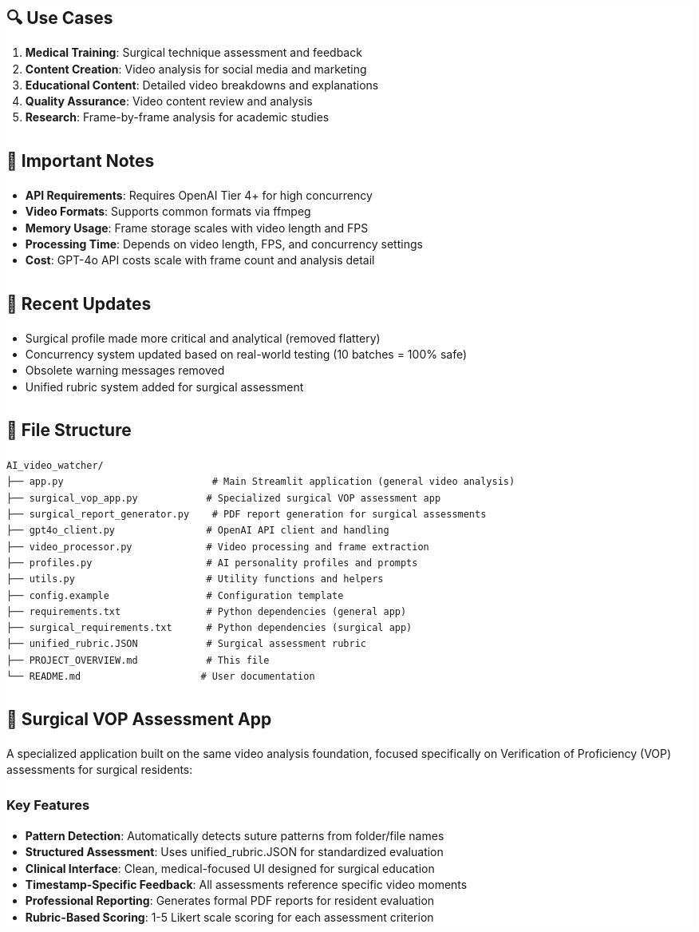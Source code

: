 ## 🔍 **Use Cases**
1. **Medical Training**: Surgical technique assessment and feedback
2. **Content Creation**: Video analysis for social media and marketing
3. **Educational Content**: Detailed video breakdowns and explanations
4. **Quality Assurance**: Video content review and analysis
5. **Research**: Frame-by-frame analysis for academic studies

## 🚨 **Important Notes**
- **API Requirements**: Requires OpenAI Tier 4+ for high concurrency
- **Video Formats**: Supports common formats via ffmpeg
- **Memory Usage**: Frame storage scales with video length and FPS
- **Processing Time**: Depends on video length, FPS, and concurrency settings
- **Cost**: GPT-4o API costs scale with frame count and analysis detail

## 🔄 **Recent Updates**
- Surgical profile made more critical and analytical (removed flattery)
- Concurrency system updated based on real-world testing (10 batches = 100% safe)
- Obsolete warning messages removed
- Unified rubric system added for surgical assessment

## 📁 **File Structure**
```
AI_video_watcher/
├── app.py                          # Main Streamlit application (general video analysis)
├── surgical_vop_app.py            # Specialized surgical VOP assessment app
├── surgical_report_generator.py    # PDF report generation for surgical assessments
├── gpt4o_client.py                # OpenAI API client and handling
├── video_processor.py             # Video processing and frame extraction
├── profiles.py                    # AI personality profiles and prompts
├── utils.py                       # Utility functions and helpers
├── config.example                 # Configuration template
├── requirements.txt               # Python dependencies (general app)
├── surgical_requirements.txt      # Python dependencies (surgical app)
├── unified_rubric.JSON            # Surgical assessment rubric
├── PROJECT_OVERVIEW.md            # This file
└── README.md                     # User documentation
```

## 🏥 **Surgical VOP Assessment App**
A specialized application built on the same video analysis foundation, focused specifically on Verification of Proficiency (VOP) assessments for surgical residents:

### **Key Features**
- **Pattern Detection**: Automatically detects suture patterns from folder/file names
- **Structured Assessment**: Uses unified_rubric.JSON for standardized evaluation
- **Clinical Interface**: Clean, medical-focused UI designed for surgical education
- **Timestamp-Specific Feedback**: All assessments reference specific video moments
- **Professional Reporting**: Generates formal PDF reports for resident evaluation
- **Rubric-Based Scoring**: 1-5 Likert scale scoring for each assessment criterion
